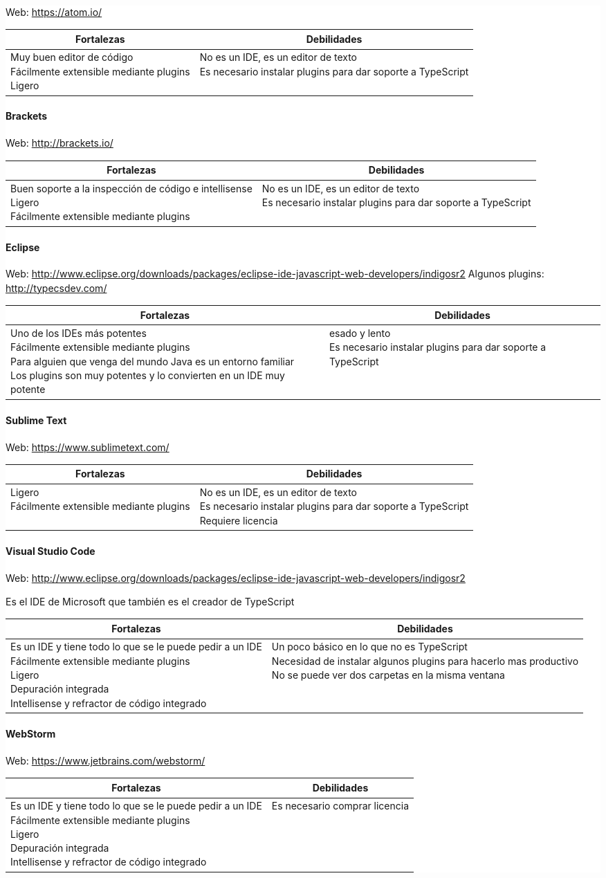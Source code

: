 Web: https://atom.io/

Fortalezas | Debilidades |
--- | --- |
Muy buen editor de código<br>Fácilmente extensible mediante plugins<br>Ligero | No es un IDE, es un editor de texto<br>Es necesario instalar plugins para dar soporte a TypeScript |

#### Brackets

Web: http://brackets.io/

Fortalezas | Debilidades |
--- | --- |
Buen soporte a la inspección de código e intellisense<br>Ligero<br>Fácilmente extensible mediante plugins | No es un IDE, es un editor de texto<br>Es necesario instalar plugins para dar soporte a TypeScript |

#### Eclipse

Web: http://www.eclipse.org/downloads/packages/eclipse-ide-javascript-web-developers/indigosr2
Algunos plugins: http://typecsdev.com/

Fortalezas | Debilidades |
--- | --- |
Uno de los IDEs más potentes<br>Fácilmente extensible mediante plugins<br>Para alguien que venga del mundo Java es un entorno familiar<br>Los plugins son muy potentes y lo convierten en un IDE muy potente |  esado y lento<br>Es necesario instalar plugins para dar soporte a TypeScript |

#### Sublime Text

Web: https://www.sublimetext.com/

Fortalezas | Debilidades |
--- | --- |
Ligero<br>Fácilmente extensible mediante plugins | No es un IDE, es un editor de texto<br>Es necesario instalar plugins para dar soporte a TypeScript<br>Requiere licencia |

#### Visual Studio Code

Web: http://www.eclipse.org/downloads/packages/eclipse-ide-javascript-web-developers/indigosr2

Es el IDE de Microsoft que también es el creador de TypeScript 

Fortalezas | Debilidades |
--- | --- |
Es un IDE y tiene todo lo que se le puede pedir a un IDE<br>Fácilmente extensible mediante plugins<br>Ligero<br>Depuración integrada<br>Intellisense y refractor de código integrado | Un poco básico en lo que no es TypeScript<br>Necesidad de instalar algunos plugins para hacerlo mas productivo<br>No se puede ver dos carpetas en la misma ventana

#### WebStorm

Web: https://www.jetbrains.com/webstorm/

Fortalezas | Debilidades |
--- | --- |
Es un IDE y tiene todo lo que se le puede pedir a un IDE<br>Fácilmente extensible mediante plugins<br>Ligero<br>Depuración integrada<br>Intellisense y refractor de código integrado | Es necesario comprar licencia
